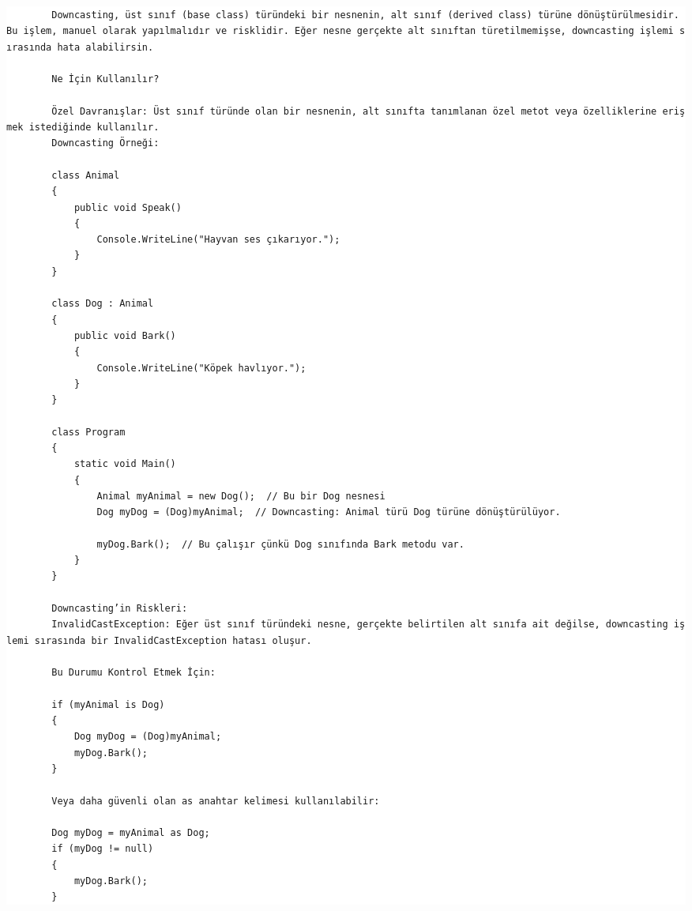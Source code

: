             Downcasting, üst sınıf (base class) türündeki bir nesnenin, alt sınıf (derived class) türüne dönüştürülmesidir. Bu işlem, manuel olarak yapılmalıdır ve risklidir. Eğer nesne gerçekte alt sınıftan türetilmemişse, downcasting işlemi sırasında hata alabilirsin.

            Ne İçin Kullanılır?

            Özel Davranışlar: Üst sınıf türünde olan bir nesnenin, alt sınıfta tanımlanan özel metot veya özelliklerine erişmek istediğinde kullanılır.
            Downcasting Örneği:

            class Animal
            {
                public void Speak()
                {
                    Console.WriteLine("Hayvan ses çıkarıyor.");
                }
            }

            class Dog : Animal
            {
                public void Bark()
                {
                    Console.WriteLine("Köpek havlıyor.");
                }
            }

            class Program
            {
                static void Main()
                {
                    Animal myAnimal = new Dog();  // Bu bir Dog nesnesi
                    Dog myDog = (Dog)myAnimal;  // Downcasting: Animal türü Dog türüne dönüştürülüyor.

                    myDog.Bark();  // Bu çalışır çünkü Dog sınıfında Bark metodu var.
                }
            }

            Downcasting’in Riskleri:
            InvalidCastException: Eğer üst sınıf türündeki nesne, gerçekte belirtilen alt sınıfa ait değilse, downcasting işlemi sırasında bir InvalidCastException hatası oluşur.

            Bu Durumu Kontrol Etmek İçin:

            if (myAnimal is Dog)
            {
                Dog myDog = (Dog)myAnimal;
                myDog.Bark();
            }

            Veya daha güvenli olan as anahtar kelimesi kullanılabilir:
            
            Dog myDog = myAnimal as Dog;
            if (myDog != null)
            {
                myDog.Bark();
            }
  